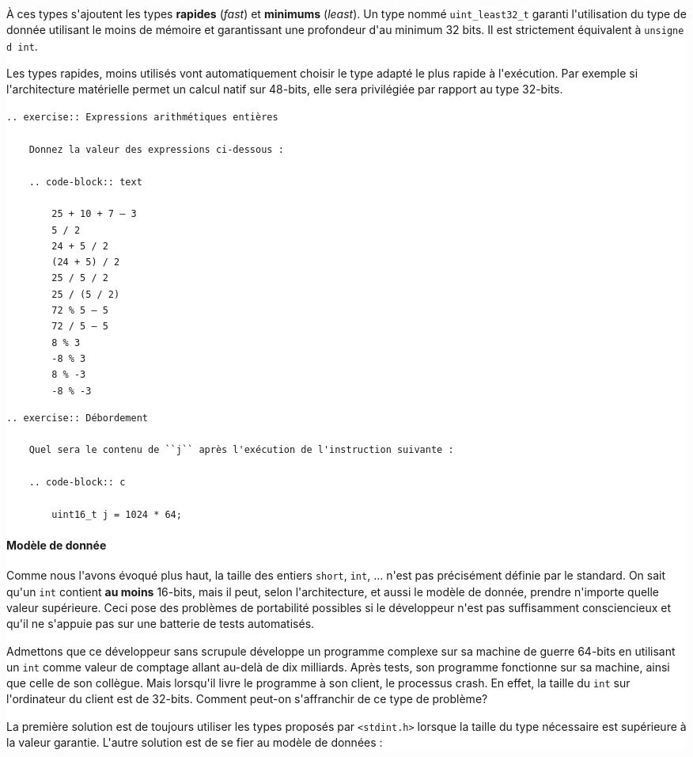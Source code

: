 À ces types s'ajoutent les types **rapides** (*fast*) et **minimums** (*least*). Un type nommé `uint_least32_t` garanti l'utilisation du type de donnée utilisant le moins de mémoire et garantissant une profondeur d'au minimum 32 bits. Il est strictement équivalent à `unsigned int`.

Les types rapides, moins utilisés vont automatiquement choisir le type adapté le plus rapide à l'exécution. Par exemple si l'architecture matérielle permet un calcul natif sur 48-bits, elle sera privilégiée par rapport au type 32-bits.

```{eval-rst}
.. exercise:: Expressions arithmétiques entières

    Donnez la valeur des expressions ci-dessous :

    .. code-block:: text

        25 + 10 + 7 – 3
        5 / 2
        24 + 5 / 2
        (24 + 5) / 2
        25 / 5 / 2
        25 / (5 / 2)
        72 % 5 – 5
        72 / 5 – 5
        8 % 3
        -8 % 3
        8 % -3
        -8 % -3
```

```{eval-rst}
.. exercise:: Débordement

    Quel sera le contenu de ``j`` après l'exécution de l'instruction suivante :

    .. code-block:: c

        uint16_t j = 1024 * 64;
```

#### Modèle de donnée

Comme nous l'avons évoqué plus haut, la taille des entiers `short`, `int`, ... n'est pas précisément définie par le standard. On sait qu'un `int` contient **au moins** 16-bits, mais il peut, selon l'architecture, et aussi le modèle de donnée, prendre n'importe quelle valeur supérieure. Ceci pose des problèmes de portabilité possibles si le développeur n'est pas suffisamment consciencieux et qu'il ne s'appuie pas sur une batterie de tests automatisés.

Admettons que ce développeur sans scrupule développe un programme complexe sur sa machine de guerre 64-bits en utilisant un `int` comme valeur de comptage allant au-delà de dix milliards. Après tests, son programme fonctionne sur sa machine, ainsi que celle de son collègue. Mais lorsqu'il livre le programme à son client, le processus crash. En effet, la taille du `int` sur l'ordinateur du client est de 32-bits. Comment peut-on s'affranchir de ce type de problème?

La première solution est de toujours utiliser les types proposés par `<stdint.h>` lorsque la taille du type nécessaire est supérieure à la valeur garantie. L'autre solution est de se fier au modèle de données :
